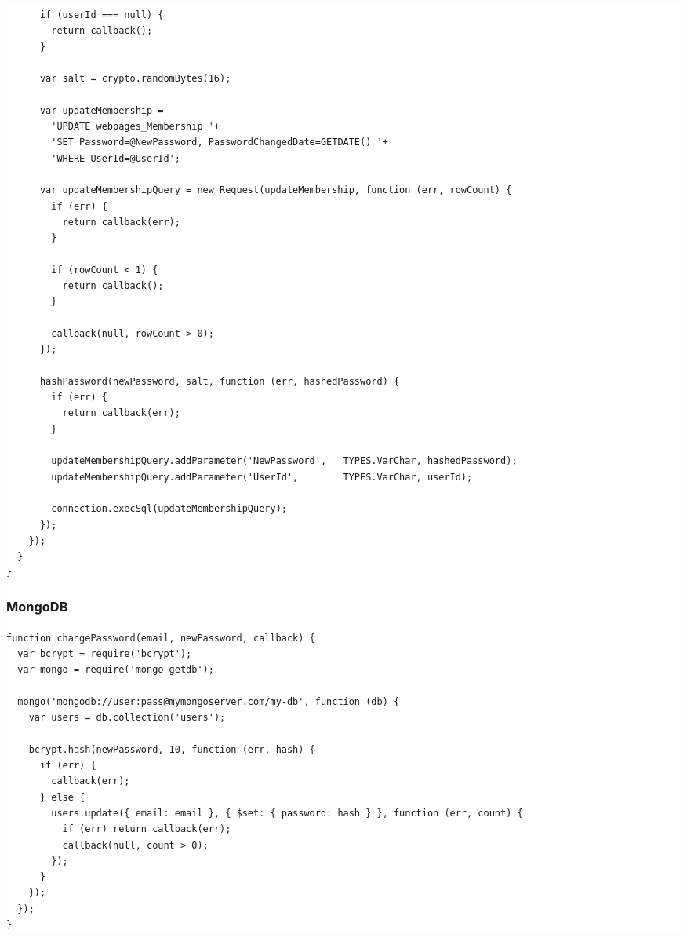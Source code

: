 ```
      if (userId === null) {
        return callback();
      }

      var salt = crypto.randomBytes(16);

      var updateMembership =
        'UPDATE webpages_Membership '+
        'SET Password=@NewPassword, PasswordChangedDate=GETDATE() '+
        'WHERE UserId=@UserId';

      var updateMembershipQuery = new Request(updateMembership, function (err, rowCount) {
        if (err) {
          return callback(err);
        }

        if (rowCount < 1) {
          return callback();
        }

        callback(null, rowCount > 0);
      });

      hashPassword(newPassword, salt, function (err, hashedPassword) {
        if (err) {
          return callback(err);
        }

        updateMembershipQuery.addParameter('NewPassword',   TYPES.VarChar, hashedPassword);
        updateMembershipQuery.addParameter('UserId',        TYPES.VarChar, userId);

        connection.execSql(updateMembershipQuery);
      });
    });
  }
}
```

### MongoDB

```
function changePassword(email, newPassword, callback) {
  var bcrypt = require('bcrypt');
  var mongo = require('mongo-getdb');

  mongo('mongodb://user:pass@mymongoserver.com/my-db', function (db) {
    var users = db.collection('users');

    bcrypt.hash(newPassword, 10, function (err, hash) {
      if (err) {
        callback(err);
      } else {
        users.update({ email: email }, { $set: { password: hash } }, function (err, count) {
          if (err) return callback(err);
          callback(null, count > 0);
        });
      }
    });
  });
}
```
